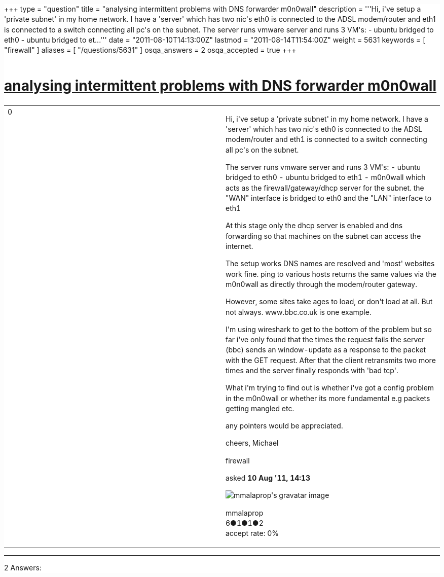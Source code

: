 +++
type = "question"
title = "analysing intermittent problems with DNS forwarder m0n0wall"
description = '''Hi, i&#x27;ve setup a &#x27;private subnet&#x27; in my home network. I have a &#x27;server&#x27; which has two nic&#x27;s eth0 is connected to the ADSL modem/router and eth1 is connected to a switch connecting all pc&#x27;s on the subnet. The server runs vmware server and runs 3 VM&#x27;s:  - ubuntu bridged to eth0  - ubuntu bridged to et...'''
date = "2011-08-10T14:13:00Z"
lastmod = "2011-08-14T11:54:00Z"
weight = 5631
keywords = [ "firewall" ]
aliases = [ "/questions/5631" ]
osqa_answers = 2
osqa_accepted = true
+++

<div class="headNormal">

# [analysing intermittent problems with DNS forwarder m0n0wall](/questions/5631/analysing-intermittent-problems-with-dns-forwarder-m0n0wall)

</div>

<div id="main-body">

<div id="askform">

<table id="question-table" style="width:100%;"><colgroup><col style="width: 50%" /><col style="width: 50%" /></colgroup><tbody><tr class="odd"><td style="width: 30px; vertical-align: top"><div class="vote-buttons"><span id="post-5631-upvote" class="ajax-command post-vote up" rel="nofollow" title="I like this post (click again to cancel)"> </span><div id="post-5631-score" class="post-score" title="current number of votes">0</div><span id="post-5631-downvote" class="ajax-command post-vote down" rel="nofollow" title="I dont like this post (click again to cancel)"> </span> <span id="favorite-mark" class="ajax-command favorite-mark" rel="nofollow" title="mark/unmark this question as favorite (click again to cancel)"> </span><div id="favorite-count" class="favorite-count"></div></div></td><td><div id="item-right"><div class="question-body"><p>Hi, i've setup a 'private subnet' in my home network. I have a 'server' which has two nic's eth0 is connected to the ADSL modem/router and eth1 is connected to a switch connecting all pc's on the subnet.</p><p>The server runs vmware server and runs 3 VM's: - ubuntu bridged to eth0 - ubuntu bridged to eth1 - m0n0wall which acts as the firewall/gateway/dhcp server for the subnet. the "WAN" interface is bridged to eth0 and the "LAN" interface to eth1</p><p>At this stage only the dhcp server is enabled and dns forwarding so that machines on the subnet can access the internet.</p><p>The setup works DNS names are resolved and 'most' websites work fine. ping to various hosts returns the same values via the m0n0wall as directly through the modem/router gateway.</p><p>However, some sites take ages to load, or don't load at all. But not always. www.bbc.co.uk is one example.</p><p>I'm using wireshark to get to the bottom of the problem but so far i've only found that the times the request fails the server (bbc) sends an window-update as a response to the packet with the GET request. After that the client retransmits two more times and the server finally responds with 'bad tcp'.</p><p>What i'm trying to find out is whether i've got a config problem in the m0n0wall or whether its more fundamental e.g packets getting mangled etc.</p><p>any pointers would be appreciated.</p><p>cheers, Michael</p></div><div id="question-tags" class="tags-container tags"><span class="post-tag tag-link-firewall" rel="tag" title="see questions tagged &#39;firewall&#39;">firewall</span></div><div id="question-controls" class="post-controls"></div><div class="post-update-info-container"><div class="post-update-info post-update-info-user"><p>asked <strong>10 Aug '11, 14:13</strong></p><img src="https://secure.gravatar.com/avatar/c3cd54a3622322dbeef48d98008bbe06?s=32&amp;d=identicon&amp;r=g" class="gravatar" width="32" height="32" alt="mmalaprop&#39;s gravatar image" /><p><span>mmalaprop</span><br />
<span class="score" title="6 reputation points">6</span><span title="1 badges"><span class="badge1">●</span><span class="badgecount">1</span></span><span title="1 badges"><span class="silver">●</span><span class="badgecount">1</span></span><span title="2 badges"><span class="bronze">●</span><span class="badgecount">2</span></span><br />
<span class="accept_rate" title="Rate of the user&#39;s accepted answers">accept rate:</span> <span title="mmalaprop has no accepted answers">0%</span></p></div></div><div id="comments-container-5631" class="comments-container"></div><div id="comment-tools-5631" class="comment-tools"></div><div class="clear"></div><div id="comment-5631-form-container" class="comment-form-container"></div><div class="clear"></div></div></td></tr></tbody></table>

------------------------------------------------------------------------

<div class="tabBar">

<span id="sort-top"></span>

<div class="headQuestions">

2 Answers:

</div>

</div>

<span id="5643"></span>
